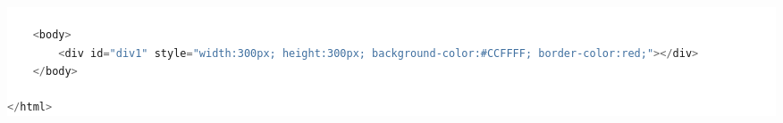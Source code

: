 ```javascript
    
	<body>
		<div id="div1" style="width:300px; height:300px; background-color:#CCFFFF; border-color:red;"></div>
	</body>

</html>
```